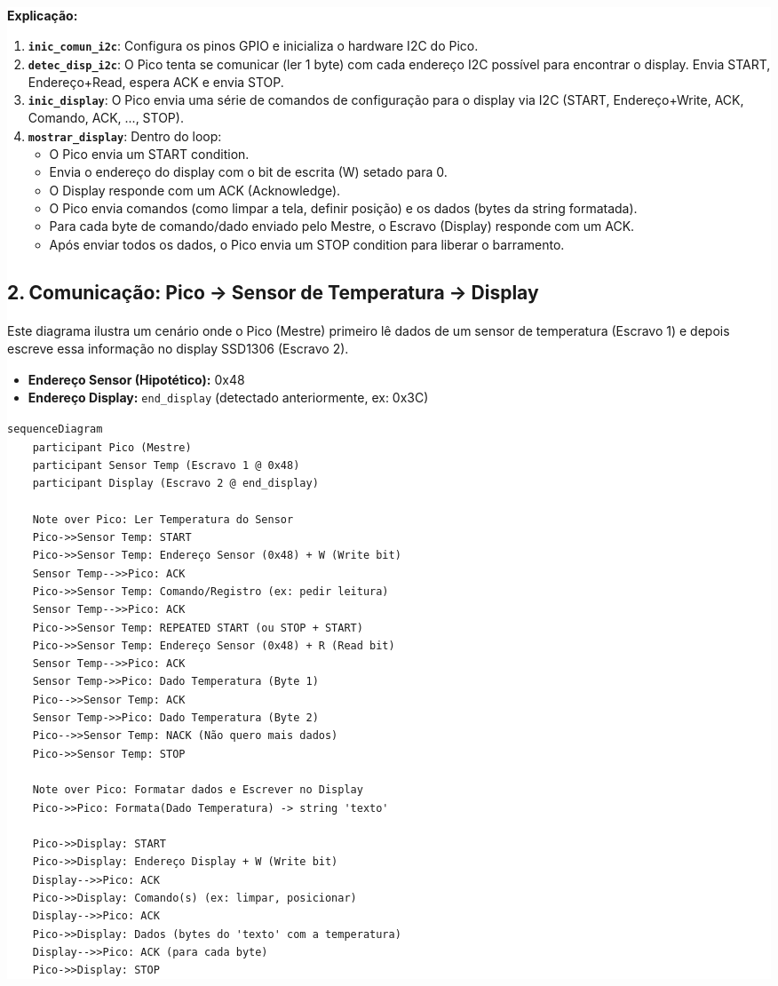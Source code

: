  **Explicação:**
 
 1.  **`inic_comun_i2c`**: Configura os pinos GPIO e inicializa o hardware I2C do Pico.
 2.  **`detec_disp_i2c`**: O Pico tenta se comunicar (ler 1 byte) com cada endereço I2C possível para encontrar o display. Envia START, Endereço+Read, espera ACK e envia STOP.
 3.  **`inic_display`**: O Pico envia uma série de comandos de configuração para o display via I2C (START, Endereço+Write, ACK, Comando, ACK, ..., STOP).
 4.  **`mostrar_display`**: Dentro do loop:
     *   O Pico envia um START condition.
     *   Envia o endereço do display com o bit de escrita (W) setado para 0.
     *   O Display responde com um ACK (Acknowledge).
     *   O Pico envia comandos (como limpar a tela, definir posição) e os dados (bytes da string formatada).
     *   Para cada byte de comando/dado enviado pelo Mestre, o Escravo (Display) responde com um ACK.
     *   Após enviar todos os dados, o Pico envia um STOP condition para liberar o barramento.
 
 ## 2. Comunicação: Pico -> Sensor de Temperatura -> Display
 
 Este diagrama ilustra um cenário onde o Pico (Mestre) primeiro lê dados de um sensor de temperatura (Escravo 1) e depois escreve essa informação no display SSD1306 (Escravo 2).
 
 *   **Endereço Sensor (Hipotético):** 0x48
 *   **Endereço Display:** `end_display` (detectado anteriormente, ex: 0x3C)
 
 ```mermaid
 sequenceDiagram
     participant Pico (Mestre)
     participant Sensor Temp (Escravo 1 @ 0x48)
     participant Display (Escravo 2 @ end_display)
 
     Note over Pico: Ler Temperatura do Sensor
     Pico->>Sensor Temp: START
     Pico->>Sensor Temp: Endereço Sensor (0x48) + W (Write bit)
     Sensor Temp-->>Pico: ACK
     Pico->>Sensor Temp: Comando/Registro (ex: pedir leitura)
     Sensor Temp-->>Pico: ACK
     Pico->>Sensor Temp: REPEATED START (ou STOP + START)
     Pico->>Sensor Temp: Endereço Sensor (0x48) + R (Read bit)
     Sensor Temp-->>Pico: ACK
     Sensor Temp->>Pico: Dado Temperatura (Byte 1)
     Pico-->>Sensor Temp: ACK
     Sensor Temp->>Pico: Dado Temperatura (Byte 2)
     Pico-->>Sensor Temp: NACK (Não quero mais dados)
     Pico->>Sensor Temp: STOP
 
     Note over Pico: Formatar dados e Escrever no Display
     Pico->>Pico: Formata(Dado Temperatura) -> string 'texto'
 
     Pico->>Display: START
     Pico->>Display: Endereço Display + W (Write bit)
     Display-->>Pico: ACK
     Pico->>Display: Comando(s) (ex: limpar, posicionar)
     Display-->>Pico: ACK
     Pico->>Display: Dados (bytes do 'texto' com a temperatura)
     Display-->>Pico: ACK (para cada byte)
     Pico->>Display: STOP
 
 ```
 